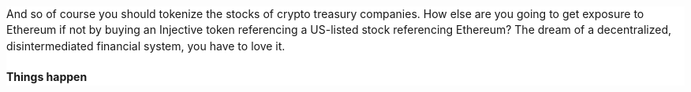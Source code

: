 And so of course you should tokenize the stocks of crypto treasury companies. How else are you going to get exposure to Ethereum if not by buying an Injective token referencing a US-listed stock referencing Ethereum? The dream of a decentralized, disintermediated financial system, you have to love it.

#### Things happen
